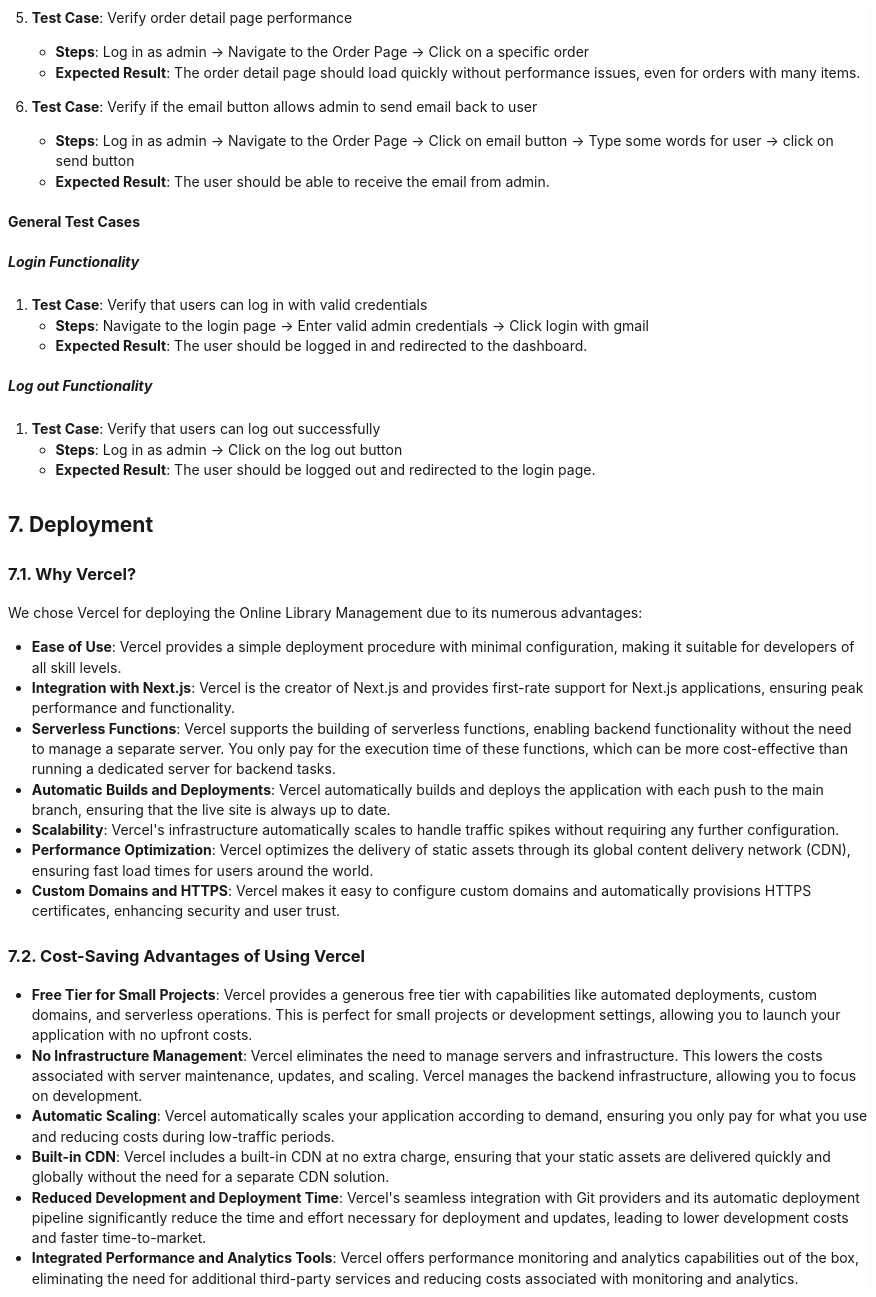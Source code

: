 5. **Test Case**: Verify order detail page performance
   - **Steps**: Log in as admin -> Navigate to the Order Page -> Click on a specific order
   - **Expected Result**: The order detail page should load quickly without performance issues, even for orders with many items.

6. **Test Case**: Verify if the email button allows admin to send email back to user
   - **Steps**: Log in as admin -> Navigate to the Order Page -> Click on email button -> Type some words for user -> click on send button
   - **Expected Result**: The user should be able to receive the email from admin.

#### General Test Cases

##### Login Functionality

1. **Test Case**: Verify that users can log in with valid credentials
   - **Steps**: Navigate to the login page -> Enter valid admin credentials -> Click login with gmail
   - **Expected Result**: The user should be logged in and redirected to the dashboard.

##### Log out Functionality

1. **Test Case**: Verify that users can log out successfully
   - **Steps**: Log in as admin -> Click on the log out button
   - **Expected Result**: The user should be logged out and redirected to the login page.



## 7. Deployment

### 7.1. Why Vercel?

We chose Vercel for deploying the Online Library Management due to its numerous advantages:

- **Ease of Use**: Vercel provides a simple deployment procedure with minimal configuration, making it suitable for developers of all skill levels.
- **Integration with Next.js**: Vercel is the creator of Next.js and provides first-rate support for Next.js applications, ensuring peak performance and functionality.
- **Serverless Functions**: Vercel supports the building of serverless functions, enabling backend functionality without the need to manage a separate server. You only pay for the execution time of these functions, which can be more cost-effective than running a dedicated server for backend tasks.
- **Automatic Builds and Deployments**: Vercel automatically builds and deploys the application with each push to the main branch, ensuring that the live site is always up to date.
- **Scalability**: Vercel's infrastructure automatically scales to handle traffic spikes without requiring any further configuration.
- **Performance Optimization**: Vercel optimizes the delivery of static assets through its global content delivery network (CDN), ensuring fast load times for users around the world.
- **Custom Domains and HTTPS**: Vercel makes it easy to configure custom domains and automatically provisions HTTPS certificates, enhancing security and user trust.

### 7.2. Cost-Saving Advantages of Using Vercel

- **Free Tier for Small Projects**: Vercel provides a generous free tier with capabilities like automated deployments, custom domains, and serverless operations. This is perfect for small projects or development settings, allowing you to launch your application with no upfront costs.
- **No Infrastructure Management**: Vercel eliminates the need to manage servers and infrastructure. This lowers the costs associated with server maintenance, updates, and scaling. Vercel manages the backend infrastructure, allowing you to focus on development.
- **Automatic Scaling**: Vercel automatically scales your application according to demand, ensuring you only pay for what you use and reducing costs during low-traffic periods.
- **Built-in CDN**: Vercel includes a built-in CDN at no extra charge, ensuring that your static assets are delivered quickly and globally without the need for a separate CDN solution.
- **Reduced Development and Deployment Time**: Vercel's seamless integration with Git providers and its automatic deployment pipeline significantly reduce the time and effort necessary for deployment and updates, leading to lower development costs and faster time-to-market.
- **Integrated Performance and Analytics Tools**: Vercel offers performance monitoring and analytics capabilities out of the box, eliminating the need for additional third-party services and reducing costs associated with monitoring and analytics.
